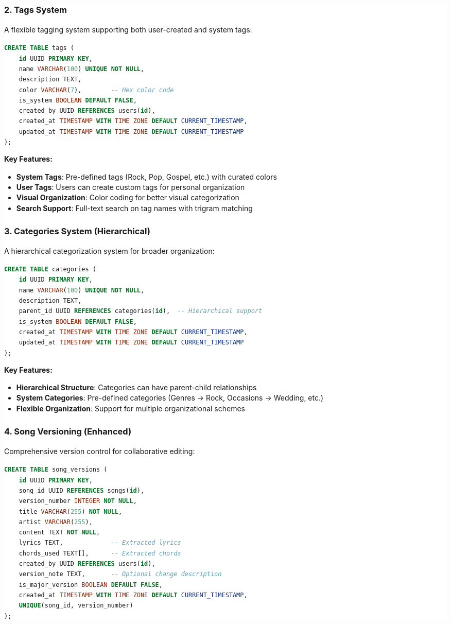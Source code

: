 ### 2. Tags System

A flexible tagging system supporting both user-created and system tags:

```sql
CREATE TABLE tags (
    id UUID PRIMARY KEY,
    name VARCHAR(100) UNIQUE NOT NULL,
    description TEXT,
    color VARCHAR(7),        -- Hex color code
    is_system BOOLEAN DEFAULT FALSE,
    created_by UUID REFERENCES users(id),
    created_at TIMESTAMP WITH TIME ZONE DEFAULT CURRENT_TIMESTAMP,
    updated_at TIMESTAMP WITH TIME ZONE DEFAULT CURRENT_TIMESTAMP
);
```

**Key Features:**
- **System Tags**: Pre-defined tags (Rock, Pop, Gospel, etc.) with curated colors
- **User Tags**: Users can create custom tags for personal organization
- **Visual Organization**: Color coding for better visual categorization
- **Search Support**: Full-text search on tag names with trigram matching

### 3. Categories System (Hierarchical)

A hierarchical categorization system for broader organization:

```sql
CREATE TABLE categories (
    id UUID PRIMARY KEY,
    name VARCHAR(100) UNIQUE NOT NULL,
    description TEXT,
    parent_id UUID REFERENCES categories(id),  -- Hierarchical support
    is_system BOOLEAN DEFAULT FALSE,
    created_at TIMESTAMP WITH TIME ZONE DEFAULT CURRENT_TIMESTAMP,
    updated_at TIMESTAMP WITH TIME ZONE DEFAULT CURRENT_TIMESTAMP
);
```

**Key Features:**
- **Hierarchical Structure**: Categories can have parent-child relationships
- **System Categories**: Pre-defined categories (Genres → Rock, Occasions → Wedding, etc.)
- **Flexible Organization**: Support for multiple organizational schemes

### 4. Song Versioning (Enhanced)

Comprehensive version control for collaborative editing:

```sql
CREATE TABLE song_versions (
    id UUID PRIMARY KEY,
    song_id UUID REFERENCES songs(id),
    version_number INTEGER NOT NULL,
    title VARCHAR(255) NOT NULL,
    artist VARCHAR(255),
    content TEXT NOT NULL,
    lyrics TEXT,             -- Extracted lyrics
    chords_used TEXT[],      -- Extracted chords
    created_by UUID REFERENCES users(id),
    version_note TEXT,       -- Optional change description
    is_major_version BOOLEAN DEFAULT FALSE,
    created_at TIMESTAMP WITH TIME ZONE DEFAULT CURRENT_TIMESTAMP,
    UNIQUE(song_id, version_number)
);
```
